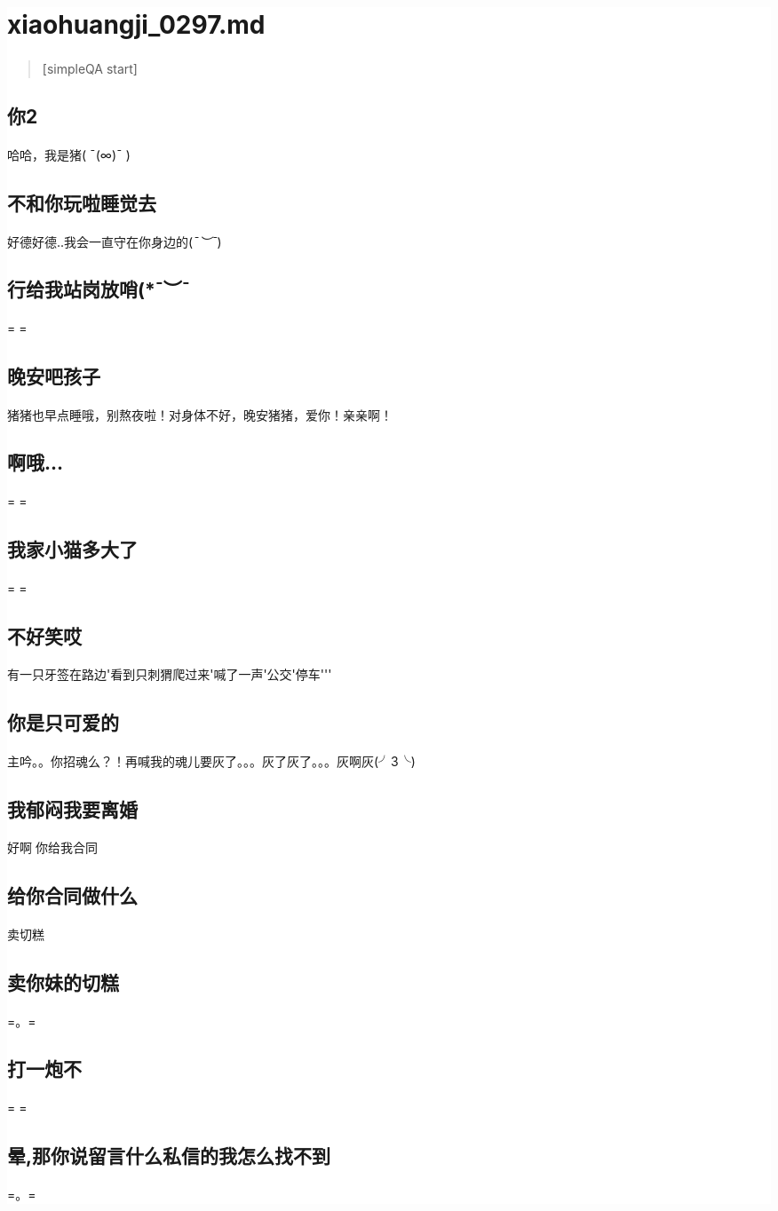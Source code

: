 # xiaohuangji_0297.md


> [simpleQA start]

## 你2
哈哈，我是猪( ¯(∞)¯ )

## 不和你玩啦睡觉去
好德好德..我会一直守在你身边的(*¯︶¯*)

## 行给我站岗放哨(*¯︶¯
= =

## 晚安吧孩子
猪猪也早点睡哦，别熬夜啦！对身体不好，晚安猪猪，爱你！亲亲啊！

## 啊哦…
= =

## 我家小猫多大了
= =

## 不好笑哎
有一只牙签在路边'看到只刺猬爬过来'喊了一声'公交'停车'''

## 你是只可爱的
主吟。。你招魂么？！再喊我的魂儿要灰了。。。灰了灰了。。。灰啊灰(╯3╰)

## 我郁闷我要离婚
好啊 你给我合同

## 给你合同做什么
卖切糕

## 卖你妹的切糕
=。=

## 打一炮不
= =

## 晕,那你说留言什么私信的我怎么找不到
=。=
